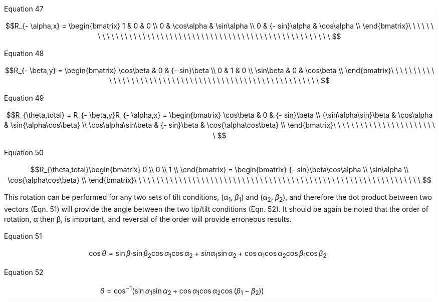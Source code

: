 Equation 47

$$R_{- \alpha,x} = \begin{bmatrix}
1 & 0 & 0 \\
0 & \cos\alpha & \sin\alpha \\
0 & {- sin}\alpha & \cos\alpha \\
\end{bmatrix}\ \ \ \ \ \ \ \ \ \ \ \ \ \ \ \ \ \ \ \ \ \ \ \ \ \ \ \ \ \ \ \ \ \ \ \ \ \ \ \ \ \ \ \ \ \ \ \ \ \ \ \ \ \ \ \ \ \ $$

Equation 48

$$R_{- \beta,y} = \begin{bmatrix}
\cos\beta & 0 & {- sin}\beta \\
0 & 1 & 0 \\
\sin\beta & 0 & \cos\beta \\
\end{bmatrix}\ \ \ \ \ \ \ \ \ \ \ \ \ \ \ \ \ \ \ \ \ \ \ \ \ \ \ \ \ \ \ \ \ \ \ \ \ \ \ \ \ \ \ \ \ \ \ \ \ \ \ \ \ \ \ \ \ $$

Equation 49

$$R_{\theta,total} = R_{- \beta,y}R_{- \alpha,x} = \begin{bmatrix}
\cos\beta & 0 & {- sin}\beta \\
{\sin\alpha\sin}\beta & \cos\alpha & \sin{\alpha\cos\beta} \\
\cos\alpha\sin\beta & {- sin}\beta & \cos{\alpha\cos\beta} \\
\end{bmatrix}\ \ \ \ \ \ \ \ \ \ \ \ \ \ \ \ \ \ \ \ \ \ \ \ $$

Equation 50

$$R_{\theta,total}\begin{bmatrix}
0 \\
0 \\
1 \\
\end{bmatrix} = \begin{bmatrix}
{- sin}\beta\cos\alpha \\
\sin\alpha \\
\cos{\alpha\cos\beta} \\
\end{bmatrix}\ \ \ \ \ \ \ \ \ \ \ \ \ \ \ \ \ \ \ \ \ \ \ \ \ \ \ \ \ \ \ \ \ \ \ \ \ \ \ \ \ \ \ \ \ \ \ \ \ \ \ \ \ \ \ \ \ \ \ \ \ \ \ \ $$

This rotation can be performed for any two sets of tilt conditions,
$(\alpha_{1},\ \beta_{1})$ and $(\alpha_{2},\ \beta_{2})$, and therefore
the dot product between two vectors (Eqn. 51) will provide the angle
between the two tip/tilt conditions (Eqn. 52). It should be again be
noted that the order of rotation, α then β, is important, and reversal
of the order will provide erroneous results.

Equation 51

$$\cos\theta = {{\sin{\beta_{1}\sin\beta_{2}}\cos}\alpha_{1}\cos\alpha_{2} + sin}\alpha_{1}\sin\alpha_{2} + \cos\alpha_{1}\cos\alpha_{2}\cos\beta_{1}\cos\beta_{2}\ \ \ \ \ \ \ \ \ \ \ \ $$

Equation 52

$$\theta = \cos^{- 1}\left( \sin\alpha_{1}\sin\alpha_{2} + \cos\alpha_{1}\cos\alpha_{2}\cos\left( \beta_{1} - \beta_{2} \right) \right)\ \ \ \ \ \ \ \ \ \ \ \ \ \ \ \ \ \ \ \ \ \ \ \ \ \ \ \ \ \ \ \ \ \ \ \ \ \ $$

